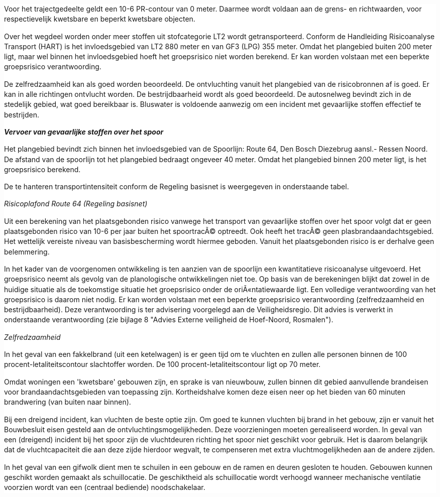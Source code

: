 Voor het trajectgedeelte geldt een 10\-6 PR\-contour van 0 meter. Daarmee wordt voldaan aan de grens\- en richtwaarden, voor respectievelijk kwetsbare en beperkt kwetsbare objecten.

Over het wegdeel worden onder meer stoffen uit stofcategorie LT2 wordt getransporteerd. Conform de Handleiding Risicoanalyse Transport (HART) is het invloedsgebied van LT2 880 meter en van GF3 (LPG) 355 meter. Omdat het plangebied buiten 200 meter ligt, maar wel binnen het invloedsgebied hoeft het groepsrisico niet worden berekend. Er kan worden volstaan met een beperkte groepsrisico verantwoording.

De zelfredzaamheid kan als goed worden beoordeeld. De ontvluchting vanuit het plangebied van de risicobronnen af is goed. Er kan in alle richtingen ontvlucht worden. De bestrijdbaarheid wordt als goed beoordeeld. De autosnelweg bevindt zich in de stedelijk gebied, wat goed bereikbaar is. Bluswater is voldoende aanwezig om een incident met gevaarlijke stoffen effectief te bestrijden.

***Vervoer van gevaarlijke stoffen over het spoor***

Het plangebied bevindt zich binnen het invloedsgebied van de Spoorlijn: Route 64, Den Bosch Diezebrug aansl.\- Ressen Noord. De afstand van de spoorlijn tot het plangebied bedraagt ongeveer 40 meter. Omdat het plangebied binnen 200 meter ligt, is het groepsrisico berekend.

De te hanteren transportintensiteit conform de Regeling basisnet is weergegeven in onderstaande tabel.

*Risicoplafond Route 64 (Regeling basisnet)*

Uit een berekening van het plaatsgebonden risico vanwege het transport van gevaarlijke stoffen over het spoor volgt dat er geen plaatsgebonden risico van 10\-6 per jaar buiten het spoortracÃ© optreedt. Ook heeft het tracÃ© geen plasbrandaandachtsgebied. Het wettelijk vereiste niveau van basisbescherming wordt hiermee geboden. Vanuit het plaatsgebonden risico is er derhalve geen belemmering.

In het kader van de voorgenomen ontwikkeling is ten aanzien van de spoorlijn een kwantitatieve risicoanalyse uitgevoerd. Het groepsrisico neemt als gevolg van de planologische ontwikkelingen niet toe. Op basis van de berekeningen blijkt dat zowel in de huidige situatie als de toekomstige situatie het groepsrisico onder de oriÃ«ntatiewaarde ligt. Een volledige verantwoording van het groepsrisico is daarom niet nodig. Er kan worden volstaan met een beperkte groepsrisico verantwoording (zelfredzaamheid en bestrijdbaarheid). Deze verantwoording is ter advisering voorgelegd aan de Veiligheidsregio. Dit advies is verwerkt in onderstaande verantwoording (zie bijlage 8 "Advies Externe veiligheid de Hoef\-Noord, Rosmalen").

*Zelfredzaamheid*

In het geval van een fakkelbrand (uit een ketelwagen) is er geen tijd om te vluchten en zullen alle personen binnen de 100 procent\-letaliteitscontour slachtoffer worden. De 100 procent\-letaliteitscontour ligt op 70 meter.

Omdat woningen een 'kwetsbare' gebouwen zijn, en sprake is van nieuwbouw, zullen binnen dit gebied aanvullende brandeisen voor brandaandachtsgebieden van toepassing zijn. Kortheidshalve komen deze eisen neer op het bieden van 60 minuten brandwering (van buiten naar binnen).

Bij een dreigend incident, kan vluchten de beste optie zijn. Om goed te kunnen vluchten bij brand in het gebouw, zijn er vanuit het Bouwbesluit eisen gesteld aan de ontvluchtingsmogelijkheden. Deze voorzieningen moeten gerealiseerd worden. In geval van een (dreigend) incident bij het spoor zijn de vluchtdeuren richting het spoor niet geschikt voor gebruik. Het is daarom belangrijk dat de vluchtcapaciteit die aan deze zijde hierdoor wegvalt, te compenseren met extra vluchtmogelijkheden aan de andere zijden.

In het geval van een gifwolk dient men te schuilen in een gebouw en de ramen en deuren gesloten te houden. Gebouwen kunnen geschikt worden gemaakt als schuillocatie. De geschiktheid als schuillocatie wordt verhoogd wanneer mechanische ventilatie voorzien wordt van een (centraal bediende) noodschakelaar.
